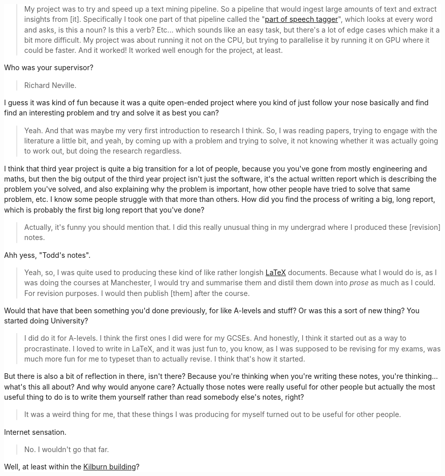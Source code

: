 > My project was to try and speed up a text mining pipeline. So a pipeline that would ingest large amounts of text and extract insights from [it]. Specifically I took one part of that pipeline called the "[part of speech tagger](https://en.wikipedia.org/wiki/Part-of-speech_tagging)", which looks at every word and asks, is this a noun? Is this a verb? Etc... which sounds like an easy task, but there's a lot of edge cases which make it a bit more difficult. My project was about running it not on the CPU, but trying to parallelise it by running it on GPU where it could be faster. And it worked! It worked well enough for the project, at least.

Who was your supervisor?

> Richard Neville. 

I guess it was kind of fun because it was a quite open-ended project where you kind of just follow your nose basically and find find an interesting problem and try and solve it as best you can?

> Yeah. And that was maybe my very first introduction to research I think. So, I was reading papers, trying to engage with the literature a little bit, and yeah, by coming up with a problem and trying to solve, it not knowing whether it was actually going to work out, but doing the research regardless.

I think that third year project is quite a big transition for a lot of people, because you you've gone from mostly engineering and maths, but then the big output of the third year project isn't just the software, it's the actual written report which is describing the problem you've solved, and also explaining why the problem is important, how other people have tried to solve that same problem, etc. I know some people struggle with that more than others. How did you find the process of writing a big, long report, which is probably the first big long report that you've done?

> Actually, it's funny you should mention that. I did this really unusual thing in my undergrad where I produced these [revision] notes.

Ahh yess, "Todd's notes".

> Yeah, so, I was quite used to producing these kind of like rather longish [LaTeX](https://www.latex-project.org/) documents. Because what I would do is, as I was doing the courses at Manchester, I would try and summarise them and distil them down into _prose_ as much as I could. For revision purposes. I would then publish [them] after the course.

Would that have that been something you'd done previously, for like A-levels and stuff? Or was this a sort of new thing? You started doing University?

> I did do it for A-levels. I think the first ones I did were for my GCSEs. And honestly, I think it started out as a way to procrastinate. I loved to write in LaTeX, and it was just fun to, you know, as I was supposed to be revising for my exams, was much more fun for me to typeset than to actually revise. I think that's how it started.

But there is also a bit of reflection in there, isn't there? Because you're thinking when you're writing these notes, you're thinking... what's this all about? And why would anyone care? Actually those notes were really useful for other people but actually the most useful thing to do is to write them yourself rather than read somebody else's notes, right?

> It was a weird thing for me, that these things I was producing for myself turned out to be useful for other people.

Internet sensation.

> No. I wouldn't go that far.

Well, at least within the [Kilburn building](https://en.wikipedia.org/wiki/Kilburn_Building)?
